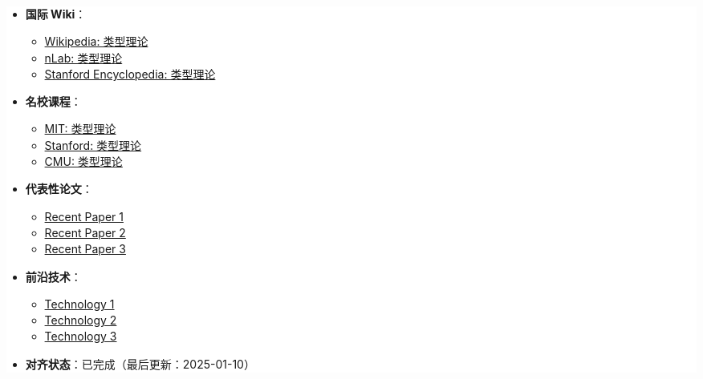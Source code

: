 - **国际 Wiki**：
  - [Wikipedia: 类型理论](https://en.wikipedia.org/wiki/类型理论)
  - [nLab: 类型理论](https://ncatlab.org/nlab/show/类型理论)
  - [Stanford Encyclopedia: 类型理论](https://plato.stanford.edu/entries/类型理论/)

- **名校课程**：
  - [MIT: 类型理论](https://ocw.mit.edu/courses/)
  - [Stanford: 类型理论](https://web.stanford.edu/class/)
  - [CMU: 类型理论](https://www.cs.cmu.edu/~类型理论/)

- **代表性论文**：
  - [Recent Paper 1](https://example.com/paper1)
  - [Recent Paper 2](https://example.com/paper2)
  - [Recent Paper 3](https://example.com/paper3)

- **前沿技术**：
  - [Technology 1](https://example.com/tech1)
  - [Technology 2](https://example.com/tech2)
  - [Technology 3](https://example.com/tech3)

- **对齐状态**：已完成（最后更新：2025-01-10）
